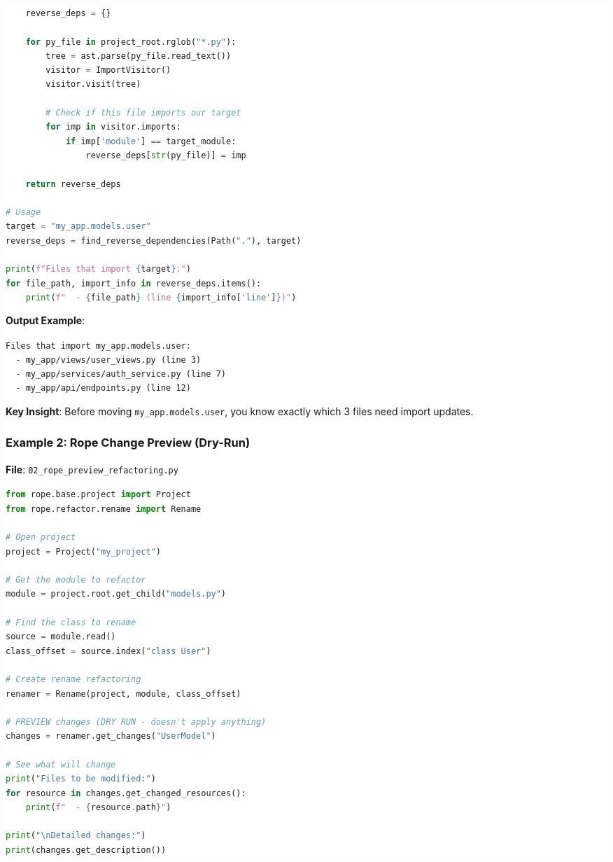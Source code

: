 ```python
    reverse_deps = {}

    for py_file in project_root.rglob("*.py"):
        tree = ast.parse(py_file.read_text())
        visitor = ImportVisitor()
        visitor.visit(tree)

        # Check if this file imports our target
        for imp in visitor.imports:
            if imp['module'] == target_module:
                reverse_deps[str(py_file)] = imp

    return reverse_deps

# Usage
target = "my_app.models.user"
reverse_deps = find_reverse_dependencies(Path("."), target)

print(f"Files that import {target}:")
for file_path, import_info in reverse_deps.items():
    print(f"  - {file_path} (line {import_info['line']})")
```

**Output Example**:
```
Files that import my_app.models.user:
  - my_app/views/user_views.py (line 3)
  - my_app/services/auth_service.py (line 7)
  - my_app/api/endpoints.py (line 12)
```

**Key Insight**: Before moving `my_app.models.user`, you know exactly which 3 files need import updates.

### Example 2: Rope Change Preview (Dry-Run)

**File**: `02_rope_preview_refactoring.py`

```python
from rope.base.project import Project
from rope.refactor.rename import Rename

# Open project
project = Project("my_project")

# Get the module to refactor
module = project.root.get_child("models.py")

# Find the class to rename
source = module.read()
class_offset = source.index("class User")

# Create rename refactoring
renamer = Rename(project, module, class_offset)

# PREVIEW changes (DRY RUN - doesn't apply anything)
changes = renamer.get_changes("UserModel")

# See what will change
print("Files to be modified:")
for resource in changes.get_changed_resources():
    print(f"  - {resource.path}")

print("\nDetailed changes:")
print(changes.get_description())
```